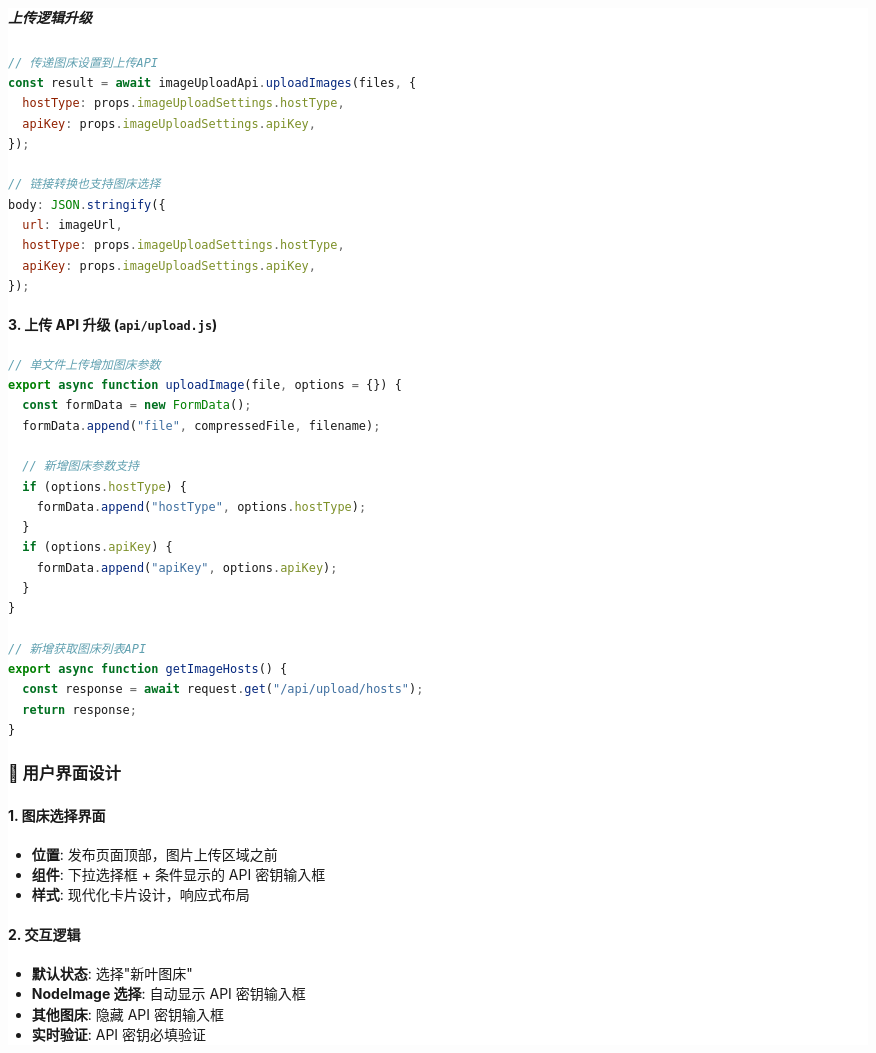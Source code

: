 ##### 上传逻辑升级

```javascript
// 传递图床设置到上传API
const result = await imageUploadApi.uploadImages(files, {
  hostType: props.imageUploadSettings.hostType,
  apiKey: props.imageUploadSettings.apiKey,
});

// 链接转换也支持图床选择
body: JSON.stringify({
  url: imageUrl,
  hostType: props.imageUploadSettings.hostType,
  apiKey: props.imageUploadSettings.apiKey,
});
```

#### 3. 上传 API 升级 (`api/upload.js`)

```javascript
// 单文件上传增加图床参数
export async function uploadImage(file, options = {}) {
  const formData = new FormData();
  formData.append("file", compressedFile, filename);

  // 新增图床参数支持
  if (options.hostType) {
    formData.append("hostType", options.hostType);
  }
  if (options.apiKey) {
    formData.append("apiKey", options.apiKey);
  }
}

// 新增获取图床列表API
export async function getImageHosts() {
  const response = await request.get("/api/upload/hosts");
  return response;
}
```

### 🎯 用户界面设计

#### 1. 图床选择界面

- **位置**: 发布页面顶部，图片上传区域之前
- **组件**: 下拉选择框 + 条件显示的 API 密钥输入框
- **样式**: 现代化卡片设计，响应式布局

#### 2. 交互逻辑

- **默认状态**: 选择"新叶图床"
- **NodeImage 选择**: 自动显示 API 密钥输入框
- **其他图床**: 隐藏 API 密钥输入框
- **实时验证**: API 密钥必填验证

